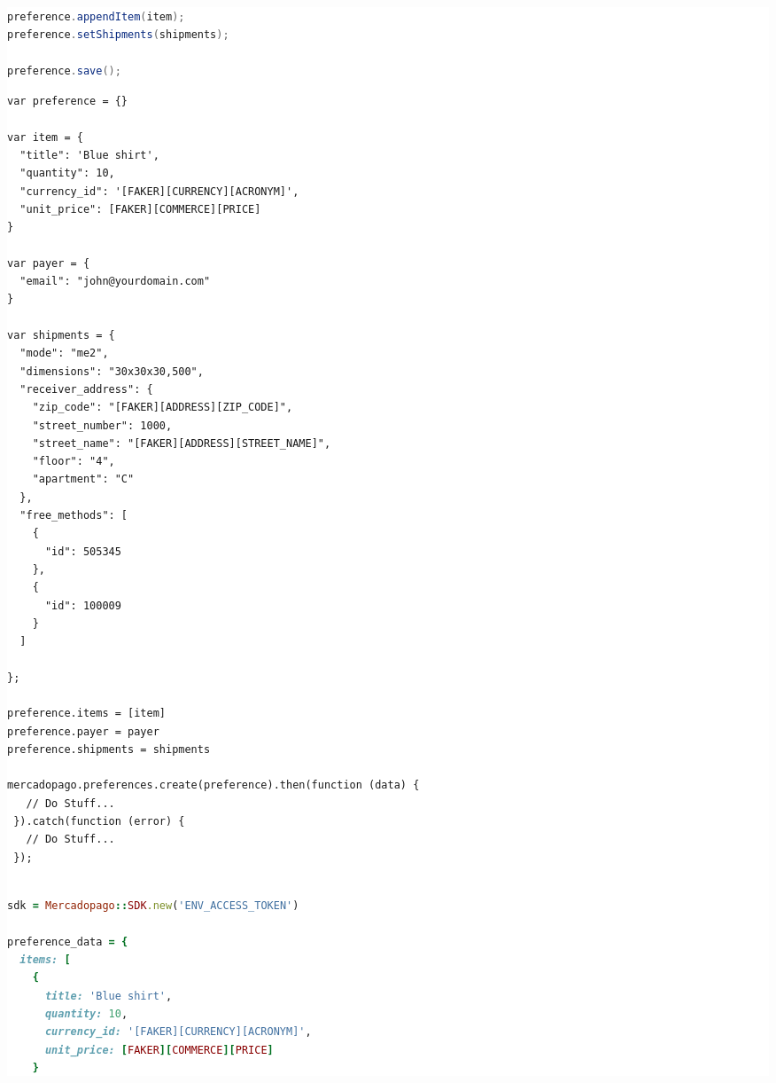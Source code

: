 ```java
preference.appendItem(item);
preference.setShipments(shipments);

preference.save();

```
```node
var preference = {}

var item = {
  "title": 'Blue shirt',
  "quantity": 10,
  "currency_id": '[FAKER][CURRENCY][ACRONYM]',
  "unit_price": [FAKER][COMMERCE][PRICE]
}

var payer = {
  "email": "john@yourdomain.com"
}

var shipments = {
  "mode": "me2",
  "dimensions": "30x30x30,500",
  "receiver_address": {
    "zip_code": "[FAKER][ADDRESS][ZIP_CODE]",
    "street_number": 1000,
    "street_name": "[FAKER][ADDRESS][STREET_NAME]",
    "floor": "4",
    "apartment": "C"
  },
  "free_methods": [
    {
      "id": 505345
    },
    {
      "id": 100009
    }
  ]

};

preference.items = [item]
preference.payer = payer
preference.shipments = shipments

mercadopago.preferences.create(preference).then(function (data) {
   // Do Stuff...
 }).catch(function (error) {
   // Do Stuff...
 });

```
```ruby

sdk = Mercadopago::SDK.new('ENV_ACCESS_TOKEN')

preference_data = {
  items: [
    {
      title: 'Blue shirt',
      quantity: 10,
      currency_id: '[FAKER][CURRENCY][ACRONYM]',
      unit_price: [FAKER][COMMERCE][PRICE]
    }
```